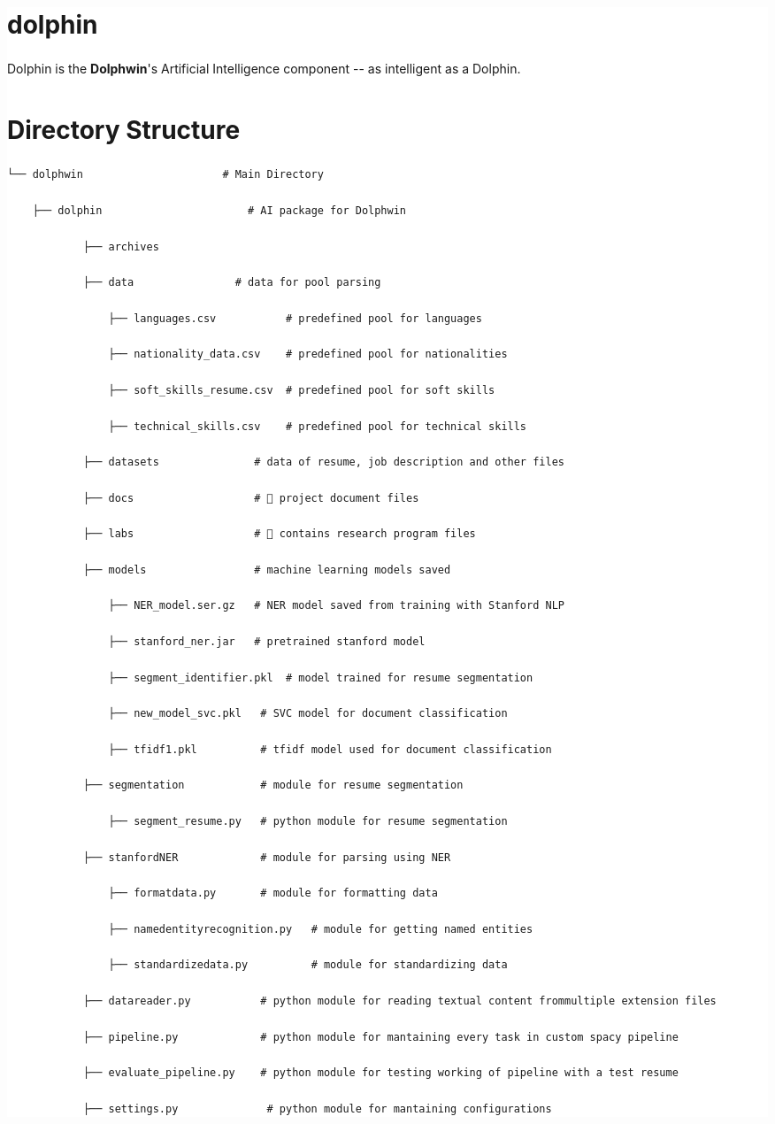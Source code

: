 # dolphin
Dolphin is the **Dolphwin**'s Artificial Intelligence component -- as intelligent as a Dolphin.


# Directory Structure

    └── dolphwin                      # Main Directory

        ├── dolphin                       # AI package for Dolphwin

                ├── archives

                ├── data                # data for pool parsing

                    ├── languages.csv           # predefined pool for languages

                    ├── nationality_data.csv    # predefined pool for nationalities

                    ├── soft_skills_resume.csv  # predefined pool for soft skills    

                    ├── technical_skills.csv    # predefined pool for technical skills
                
                ├── datasets               # data of resume, job description and other files                

                ├── docs                   # 📄 project document files

                ├── labs                   # 🔬 contains research program files

                ├── models                 # machine learning models saved      

                    ├── NER_model.ser.gz   # NER model saved from training with Stanford NLP

                    ├── stanford_ner.jar   # pretrained stanford model

                    ├── segment_identifier.pkl  # model trained for resume segmentation

                    ├── new_model_svc.pkl   # SVC model for document classification

                    ├── tfidf1.pkl          # tfidf model used for document classification

                ├── segmentation            # module for resume segmentation

                    ├── segment_resume.py   # python module for resume segmentation
                
                ├── stanfordNER             # module for parsing using NER

                    ├── formatdata.py       # module for formatting data

                    ├── namedentityrecognition.py   # module for getting named entities

                    ├── standardizedata.py          # module for standardizing data

                ├── datareader.py           # python module for reading textual content frommultiple extension files

                ├── pipeline.py             # python module for mantaining every task in custom spacy pipeline

                ├── evaluate_pipeline.py    # python module for testing working of pipeline with a test resume

                ├── settings.py              # python module for mantaining configurations
